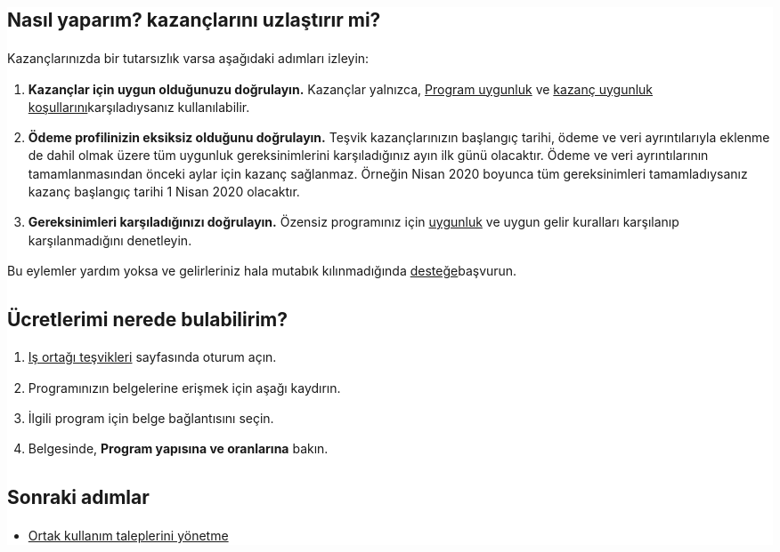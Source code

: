 ## <a name="how-do-i-reconcile-my-earnings"></a>Nasıl yaparım? kazançlarını uzlaştırır mi?

Kazançlarınızda bir tutarsızlık varsa aşağıdaki adımları izleyin:

1. **Kazançlar için uygun olduğunuzu doğrulayın.**  Kazançlar yalnızca, [Program uygunluk](incentives-determined-your-program-eligibility.md) ve [kazanç uygunluk koşullarını](incentives-confirm-your-earnings-eligibility.md)karşıladıysanız kullanılabilir.

2. **Ödeme profilinizin eksiksiz olduğunu doğrulayın.**  Teşvik kazançlarınızın başlangıç tarihi, ödeme ve veri ayrıntılarıyla eklenme de dahil olmak üzere tüm uygunluk gereksinimlerini karşıladığınız ayın ilk günü olacaktır. Ödeme ve veri ayrıntılarının tamamlanmasından önceki aylar için kazanç sağlanmaz. Örneğin Nisan 2020 boyunca tüm gereksinimleri tamamladıysanız kazanç başlangıç tarihi 1 Nisan 2020 olacaktır. 

3. **Gereksinimleri karşıladığınızı doğrulayın.**  Özensiz programınız için [uygunluk](#my-payment-is-missing-or-incorrect) ve uygun gelir kuralları karşılanıp karşılanmadığını denetleyin.

Bu eylemler yardım yoksa ve gelirleriniz hala mutabık kılınmadığında [desteğe](https://partner.microsoft.com/dashboard/support/incentives/servicerequests?category=incentives)başvurun.

## <a name="where-can-i-find-my-rates"></a>Ücretlerimi nerede bulabilirim?

1. [Iş ortağı teşvikleri](https://partner.microsoft.com/membership/partner-incentives) sayfasında oturum açın.

2. Programınızın belgelerine erişmek için aşağı kaydırın.

3. İlgili program için belge bağlantısını seçin.

4. Belgesinde, **Program yapısına ve oranlarına** bakın.

## <a name="next-steps"></a>Sonraki adımlar

- [Ortak kullanım taleplerini yönetme](incentives-managing-co-op-claims.md)
